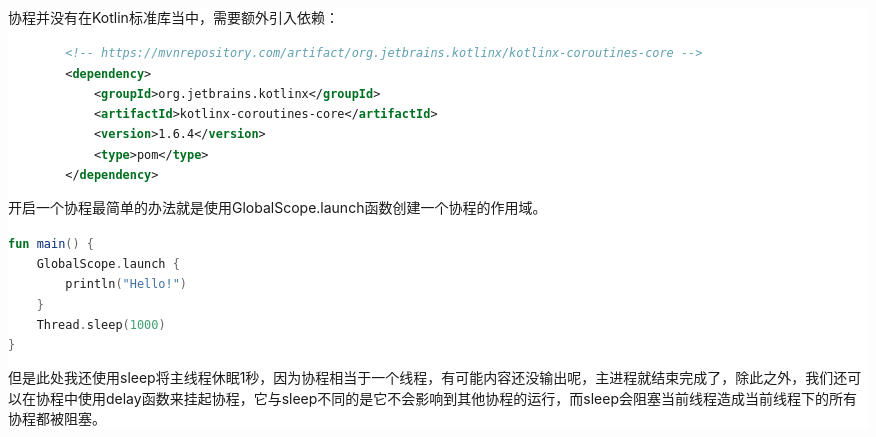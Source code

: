 协程并没有在Kotlin标准库当中，需要额外引入依赖：

```xml
        <!-- https://mvnrepository.com/artifact/org.jetbrains.kotlinx/kotlinx-coroutines-core -->
        <dependency>
            <groupId>org.jetbrains.kotlinx</groupId>
            <artifactId>kotlinx-coroutines-core</artifactId>
            <version>1.6.4</version>
            <type>pom</type>
        </dependency>
```

开启一个协程最简单的办法就是使用GlobalScope.launch函数创建一个协程的作用域。

```kotlin
fun main() {
    GlobalScope.launch {
        println("Hello!")
    }
    Thread.sleep(1000)
}
```

但是此处我还使用sleep将主线程休眠1秒，因为协程相当于一个线程，有可能内容还没输出呢，主进程就结束完成了，除此之外，我们还可以在协程中使用delay函数来挂起协程，它与sleep不同的是它不会影响到其他协程的运行，而sleep会阻塞当前线程造成当前线程下的所有协程都被阻塞。
